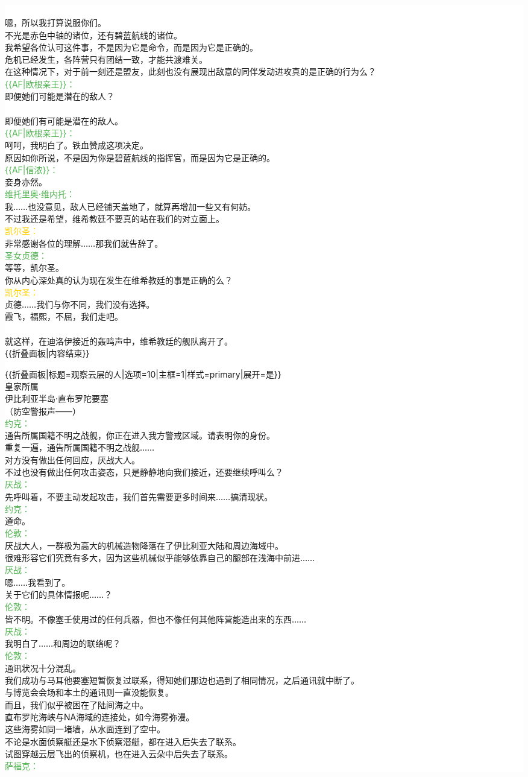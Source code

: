 <br>
嗯，所以我打算说服你们。<br>
不光是赤色中轴的诸位，还有碧蓝航线的诸位。<br>
我希望各位认可这件事，不是因为它是命令，而是因为它是正确的。<br>
危机已经发生，各阵营只有团结一致，才能共渡难关。<br>
在这种情况下，对于前一刻还是盟友，此刻也没有展现出敌意的同伴发动进攻真的是正确的行为么？<br>
<span style="color:#4eb24e;">{{AF|欧根亲王}}：</span><br>
即便她们可能是潜在的敌人？<br>
<br>
即便她们有可能是潜在的敌人。<br>
<span style="color:#4eb24e;">{{AF|欧根亲王}}：</span><br>
呵呵，我明白了。铁血赞成这项决定。<br>
原因如你所说，不是因为你是碧蓝航线的指挥官，而是因为它是正确的。<br>
<span style="color:#4eb24e;">{{AF|信浓}}：</span><br>
妾身亦然。<br>
<span style="color:#4eb24e;">维托里奥·维内托：</span><br>
我……也没意见，敌人已经铺天盖地了，就算再增加一些又有何妨。<br>
不过我还是希望，维希教廷不要真的站在我们的对立面上。<br>
<span style="color:#ffd000;">凯尔圣：</span><br>
非常感谢各位的理解……那我们就告辞了。<br>
<span style="color:#4eb24e;">圣女贞德：</span><br>
等等，凯尔圣。<br>
你从内心深处真的认为现在发生在维希教廷的事是正确的么？<br>
<span style="color:#ffd000;">凯尔圣：</span><br>
贞德……我们与你不同，我们没有选择。<br>
霞飞，福熙，不屈，我们走吧。<br>
<br>
就这样，在迪洛伊接近的轰鸣声中，维希教廷的舰队离开了。<br>
{{折叠面板|内容结束}}

{{折叠面板|标题=观察云层的人|选项=10|主框=1|样式=primary|展开=是}}
<br>
皇家所属<br>
伊比利亚半岛·直布罗陀要塞<br>
（防空警报声——）<br>
<span style="color:#4eb24e;">约克：</span><br>
通告所属国籍不明之战舰，你正在进入我方警戒区域。请表明你的身份。<br>
重复一遍，通告所属国籍不明之战舰……<br>
对方没有做出任何回应，厌战大人。<br>
不过也没有做出任何攻击姿态，只是静静地向我们接近，还要继续呼叫么？<br>
<span style="color:#4eb24e;">厌战：</span><br>
先呼叫着，不要主动发起攻击，我们首先需要更多时间来……搞清现状。<br>
<span style="color:#4eb24e;">约克：</span><br>
遵命。<br>
<span style="color:#4eb24e;">伦敦：</span><br>
厌战大人，一群极为高大的机械造物降落在了伊比利亚大陆和周边海域中。<br>
很难形容它们究竟有多大，因为这些机械似乎能够依靠自己的腿部在浅海中前进……<br>
<span style="color:#4eb24e;">厌战：</span><br>
嗯……我看到了。<br>
关于它们的具体情报呢……？<br>
<span style="color:#4eb24e;">伦敦：</span><br>
皆不明。不像塞壬使用过的任何兵器，但也不像任何其他阵营能造出来的东西……<br>
<span style="color:#4eb24e;">厌战：</span><br>
我明白了……和周边的联络呢？<br>
<span style="color:#4eb24e;">伦敦：</span><br>
通讯状况十分混乱。<br>
我们成功与马耳他要塞短暂恢复过联系，得知她们那边也遇到了相同情况，之后通讯就中断了。<br>
与博览会会场和本土的通讯则一直没能恢复。<br>
而且，我们似乎被困在了陆间海之中。<br>
直布罗陀海峡与NA海域的连接处，如今海雾弥漫。<br>
这些海雾如同一堵墙，从水面连到了空中。<br>
不论是水面侦察艇还是水下侦察潜艇，都在进入后失去了联系。<br>
试图穿越云层飞出的侦察机，也在进入云朵中后失去了联系。<br>
<span style="color:#4eb24e;">萨福克：</span><br>